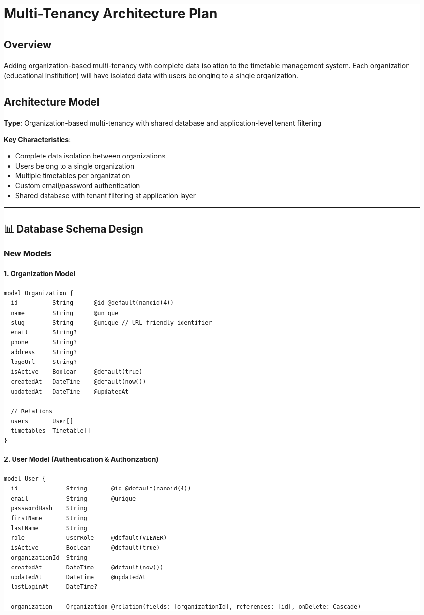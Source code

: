 # Multi-Tenancy Architecture Plan

## Overview
Adding organization-based multi-tenancy with complete data isolation to the timetable management system. Each organization (educational institution) will have isolated data with users belonging to a single organization.

## Architecture Model

**Type**: Organization-based multi-tenancy with shared database and application-level tenant filtering

**Key Characteristics**:
- Complete data isolation between organizations
- Users belong to a single organization
- Multiple timetables per organization
- Custom email/password authentication
- Shared database with tenant filtering at application layer

---

## 📊 Database Schema Design

### New Models

#### 1. Organization Model
```prisma
model Organization {
  id          String      @id @default(nanoid(4))
  name        String      @unique
  slug        String      @unique // URL-friendly identifier
  email       String?
  phone       String?
  address     String?
  logoUrl     String?
  isActive    Boolean     @default(true)
  createdAt   DateTime    @default(now())
  updatedAt   DateTime    @updatedAt
  
  // Relations
  users       User[]
  timetables  Timetable[]
}
```

#### 2. User Model (Authentication & Authorization)
```prisma
model User {
  id              String       @id @default(nanoid(4))
  email           String       @unique
  passwordHash    String
  firstName       String
  lastName        String
  role            UserRole     @default(VIEWER)
  isActive        Boolean      @default(true)
  organizationId  String
  createdAt       DateTime     @default(now())
  updatedAt       DateTime     @updatedAt
  lastLoginAt     DateTime?
  
  organization    Organization @relation(fields: [organizationId], references: [id], onDelete: Cascade)
```